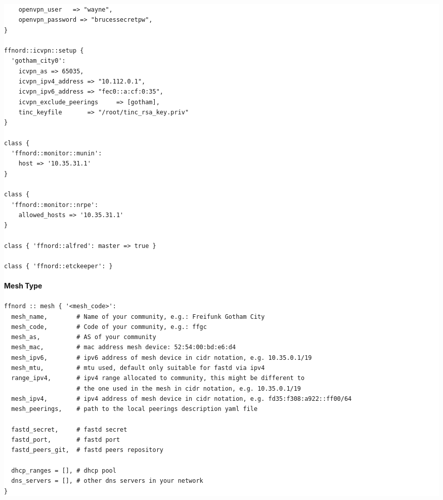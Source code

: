 ```
    openvpn_user   => "wayne",
    openvpn_password => "brucessecretpw",
}

ffnord::icvpn::setup {
  'gotham_city0':
    icvpn_as => 65035,
    icvpn_ipv4_address => "10.112.0.1",
    icvpn_ipv6_address => "fec0::a:cf:0:35",
    icvpn_exclude_peerings     => [gotham],
    tinc_keyfile       => "/root/tinc_rsa_key.priv"
}

class {
  'ffnord::monitor::munin':
    host => '10.35.31.1'
}

class {
  'ffnord::monitor::nrpe':
    allowed_hosts => '10.35.31.1'
}

class { 'ffnord::alfred': master => true }

class { 'ffnord::etckeeper': }
```

#### Mesh Type
```
ffnord :: mesh { '<mesh_code>':
  mesh_name,        # Name of your community, e.g.: Freifunk Gotham City
  mesh_code,        # Code of your community, e.g.: ffgc
  mesh_as,          # AS of your community
  mesh_mac,         # mac address mesh device: 52:54:00:bd:e6:d4
  mesh_ipv6,        # ipv6 address of mesh device in cidr notation, e.g. 10.35.0.1/19
  mesh_mtu,         # mtu used, default only suitable for fastd via ipv4
  range_ipv4,       # ipv4 range allocated to community, this might be different to
                    # the one used in the mesh in cidr notation, e.g. 10.35.0.1/19
  mesh_ipv4,        # ipv4 address of mesh device in cidr notation, e.g. fd35:f308:a922::ff00/64
  mesh_peerings,    # path to the local peerings description yaml file

  fastd_secret,     # fastd secret
  fastd_port,       # fastd port
  fastd_peers_git,  # fastd peers repository

  dhcp_ranges = [], # dhcp pool
  dns_servers = [], # other dns servers in your network
}
```
